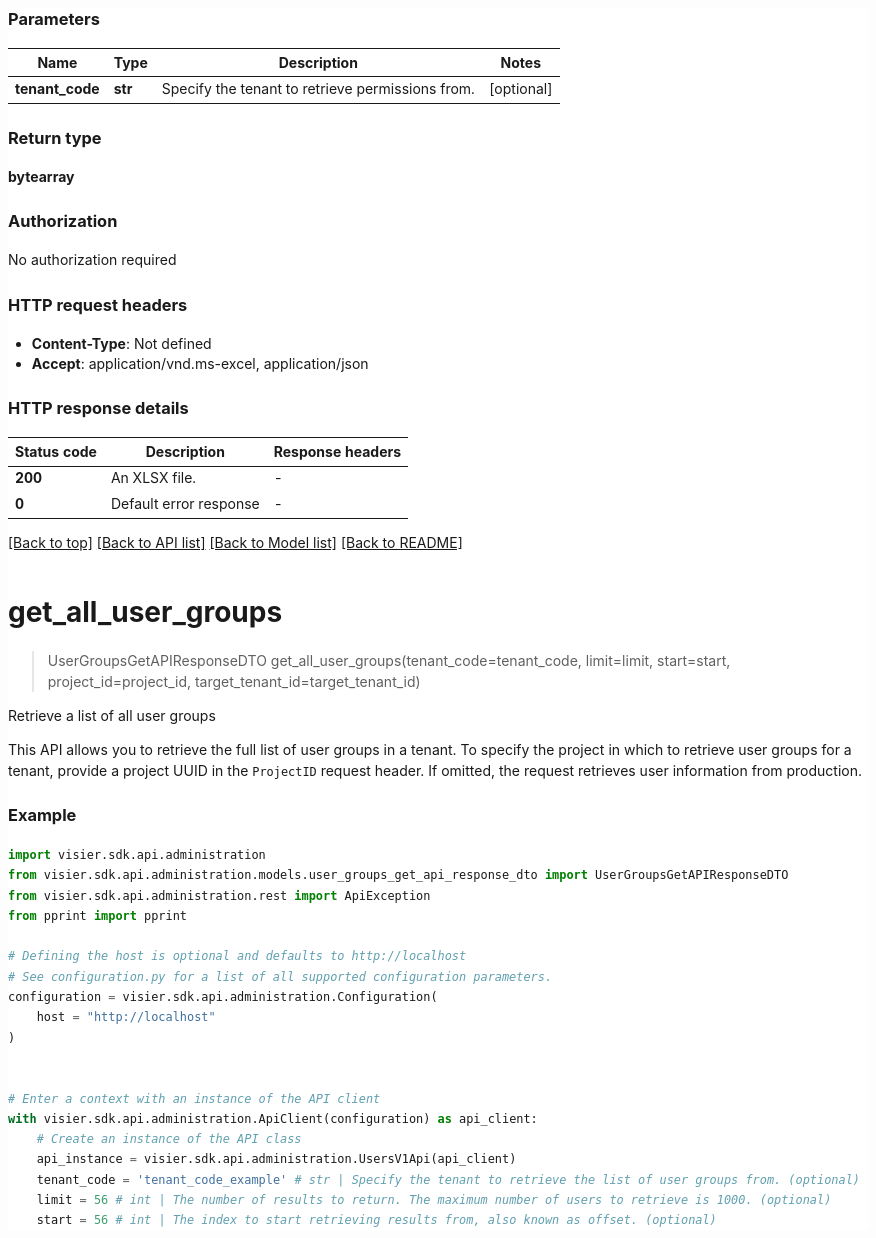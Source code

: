 ### Parameters


Name | Type | Description  | Notes
------------- | ------------- | ------------- | -------------
 **tenant_code** | **str**| Specify the tenant to retrieve permissions from. | [optional] 

### Return type

**bytearray**

### Authorization

No authorization required

### HTTP request headers

 - **Content-Type**: Not defined
 - **Accept**: application/vnd.ms-excel, application/json

### HTTP response details

| Status code | Description | Response headers |
|-------------|-------------|------------------|
**200** | An XLSX file. |  -  |
**0** | Default error response |  -  |

[[Back to top]](#) [[Back to API list]](../README.md#documentation-for-api-endpoints) [[Back to Model list]](../README.md#documentation-for-models) [[Back to README]](../README.md)

# **get_all_user_groups**
> UserGroupsGetAPIResponseDTO get_all_user_groups(tenant_code=tenant_code, limit=limit, start=start, project_id=project_id, target_tenant_id=target_tenant_id)

Retrieve a list of all user groups

This API allows you to retrieve the full list of user groups in a tenant.   To specify the project in which to retrieve user groups for a tenant, provide a project UUID in the `ProjectID` request header. If omitted, the request retrieves user information from production.

### Example


```python
import visier.sdk.api.administration
from visier.sdk.api.administration.models.user_groups_get_api_response_dto import UserGroupsGetAPIResponseDTO
from visier.sdk.api.administration.rest import ApiException
from pprint import pprint

# Defining the host is optional and defaults to http://localhost
# See configuration.py for a list of all supported configuration parameters.
configuration = visier.sdk.api.administration.Configuration(
    host = "http://localhost"
)


# Enter a context with an instance of the API client
with visier.sdk.api.administration.ApiClient(configuration) as api_client:
    # Create an instance of the API class
    api_instance = visier.sdk.api.administration.UsersV1Api(api_client)
    tenant_code = 'tenant_code_example' # str | Specify the tenant to retrieve the list of user groups from. (optional)
    limit = 56 # int | The number of results to return. The maximum number of users to retrieve is 1000. (optional)
    start = 56 # int | The index to start retrieving results from, also known as offset. (optional)
```